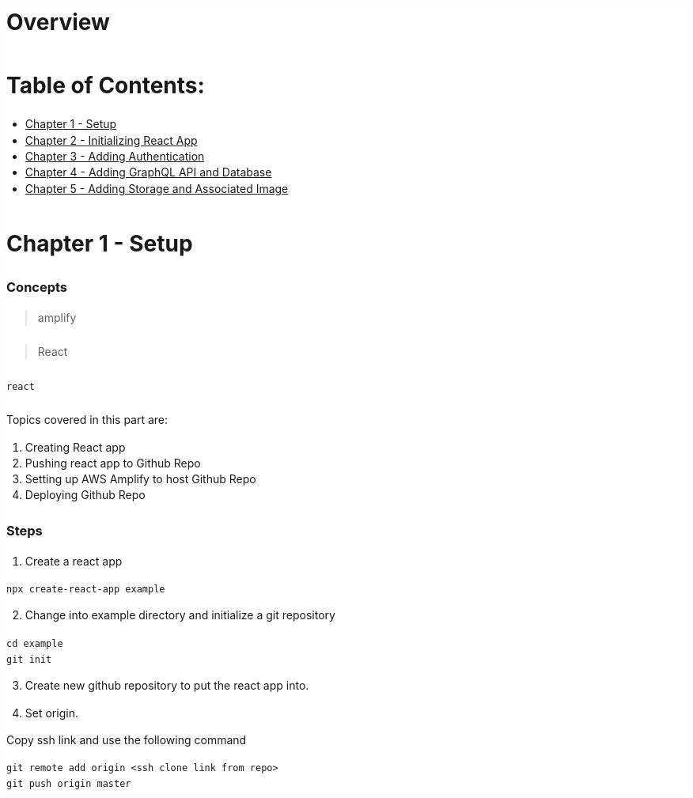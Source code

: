 # Overview

 # Table of Contents:
 - [Chapter 1 - Setup](#Chapter_1_setup)
 - [Chapter 2 - Initializing React App](#Chapter_2_init_react_app)
 - [Chapter 3 - Adding Authentication](#Chapter_3_add_auth)
 - [Chapter 4 - Adding GraphQL API and Database](#Chapter_4_add_api_db)
 - [Chapter 5 - Adding Storage and Associated Image](#Chapter_5)
# 

<a id="Chapter_1_setup"></a>
# Chapter 1 - Setup


### Concepts
>amplify
###
> React
###

    react
### 


Topics covered in this part are:
1. Creating React app
2. Pushing react app to Github Repo
3. Setting up AWS Amplify to host Github Repo
4. Deploying Github Repo

### Steps 

1. Create a react app
```shell
npx create-react-app example
```
2. Change into example directory and initialize a git repository

```
cd example
git init
```


3. Create new github repository to put the react app into. 

4. Set origin. 

Copy ssh link and use the following command
```
git remote add origin <ssh clone link from repo>
git push origin master
```
